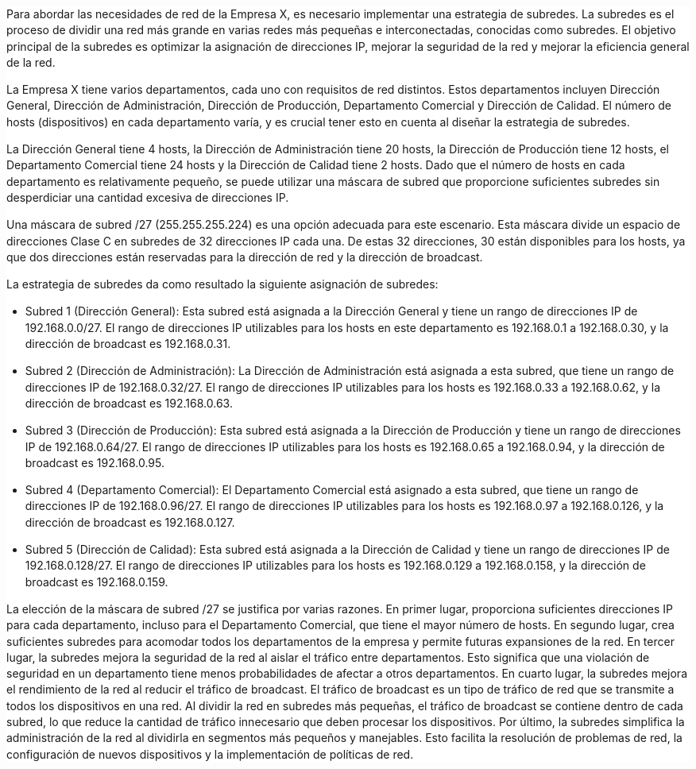 Para abordar las necesidades de red de la Empresa X, es necesario implementar una estrategia de subredes. La subredes es el proceso de dividir una red más grande en varias redes más pequeñas e interconectadas, conocidas como subredes. El objetivo principal de la subredes es optimizar la asignación de direcciones IP, mejorar la seguridad de la red y mejorar la eficiencia general de la red.

La Empresa X tiene varios departamentos, cada uno con requisitos de red distintos. Estos departamentos incluyen Dirección General, Dirección de Administración, Dirección de Producción, Departamento Comercial y Dirección de Calidad. El número de hosts (dispositivos) en cada departamento varía, y es crucial tener esto en cuenta al diseñar la estrategia de subredes.

La Dirección General tiene 4 hosts, la Dirección de Administración tiene 20 hosts, la Dirección de Producción tiene 12 hosts, el Departamento Comercial tiene 24 hosts y la Dirección de Calidad tiene 2 hosts. Dado que el número de hosts en cada departamento es relativamente pequeño, se puede utilizar una máscara de subred que proporcione suficientes subredes sin desperdiciar una cantidad excesiva de direcciones IP.

Una máscara de subred /27 (255.255.255.224) es una opción adecuada para este escenario. Esta máscara divide un espacio de direcciones Clase C en subredes de 32 direcciones IP cada una. De estas 32 direcciones, 30 están disponibles para los hosts, ya que dos direcciones están reservadas para la dirección de red y la dirección de broadcast.

La estrategia de subredes da como resultado la siguiente asignación de subredes:

- Subred 1 (Dirección General): Esta subred está asignada a la Dirección General y tiene un rango de direcciones IP de 192.168.0.0/27. El rango de direcciones IP utilizables para los hosts en este departamento es 192.168.0.1 a 192.168.0.30, y la dirección de broadcast es 192.168.0.31.
    
- Subred 2 (Dirección de Administración): La Dirección de Administración está asignada a esta subred, que tiene un rango de direcciones IP de 192.168.0.32/27. El rango de direcciones IP utilizables para los hosts es 192.168.0.33 a 192.168.0.62, y la dirección de broadcast es 192.168.0.63.
    
- Subred 3 (Dirección de Producción): Esta subred está asignada a la Dirección de Producción y tiene un rango de direcciones IP de 192.168.0.64/27. El rango de direcciones IP utilizables para los hosts es 192.168.0.65 a 192.168.0.94, y la dirección de broadcast es 192.168.0.95.
    
- Subred 4 (Departamento Comercial): El Departamento Comercial está asignado a esta subred, que tiene un rango de direcciones IP de 192.168.0.96/27. El rango de direcciones IP utilizables para los hosts es 192.168.0.97 a 192.168.0.126, y la dirección de broadcast es 192.168.0.127.
    
- Subred 5 (Dirección de Calidad): Esta subred está asignada a la Dirección de Calidad y tiene un rango de direcciones IP de 192.168.0.128/27. El rango de direcciones IP utilizables para los hosts es 192.168.0.129 a 192.168.0.158, y la dirección de broadcast es 192.168.0.159.
    

La elección de la máscara de subred /27 se justifica por varias razones. En primer lugar, proporciona suficientes direcciones IP para cada departamento, incluso para el Departamento Comercial, que tiene el mayor número de hosts. En segundo lugar, crea suficientes subredes para acomodar todos los departamentos de la empresa y permite futuras expansiones de la red. En tercer lugar, la subredes mejora la seguridad de la red al aislar el tráfico entre departamentos. Esto significa que una violación de seguridad en un departamento tiene menos probabilidades de afectar a otros departamentos. En cuarto lugar, la subredes mejora el rendimiento de la red al reducir el tráfico de broadcast. El tráfico de broadcast es un tipo de tráfico de red que se transmite a todos los dispositivos en una red. Al dividir la red en subredes más pequeñas, el tráfico de broadcast se contiene dentro de cada subred, lo que reduce la cantidad de tráfico innecesario que deben procesar los dispositivos. Por último, la subredes simplifica la administración de la red al dividirla en segmentos más pequeños y manejables. Esto facilita la resolución de problemas de red, la configuración de nuevos dispositivos y la implementación de políticas de red.
